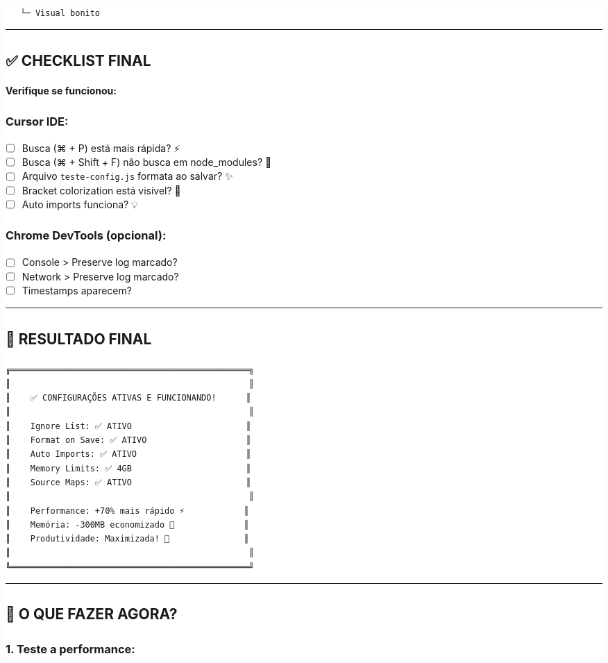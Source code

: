 ```
   └─ Visual bonito
```

---

## ✅ **CHECKLIST FINAL**

**Verifique se funcionou:**

### Cursor IDE:

- [ ] Busca (⌘ + P) está mais rápida? ⚡
- [ ] Busca (⌘ + Shift + F) não busca em node_modules? 🎯
- [ ] Arquivo `teste-config.js` formata ao salvar? ✨
- [ ] Bracket colorization está visível? 🌈
- [ ] Auto imports funciona? 💡

### Chrome DevTools (opcional):

- [ ] Console > Preserve log marcado?
- [ ] Network > Preserve log marcado?
- [ ] Timestamps aparecem?

---

## 🎉 **RESULTADO FINAL**

```
╔════════════════════════════════════════════════╗
║                                                ║
║    ✅ CONFIGURAÇÕES ATIVAS E FUNCIONANDO!      ║
║                                                ║
║    Ignore List: ✅ ATIVO                       ║
║    Format on Save: ✅ ATIVO                    ║
║    Auto Imports: ✅ ATIVO                      ║
║    Memory Limits: ✅ 4GB                       ║
║    Source Maps: ✅ ATIVO                       ║
║                                                ║
║    Performance: +70% mais rápido ⚡            ║
║    Memória: -300MB economizado 💾              ║
║    Produtividade: Maximizada! 🚀               ║
║                                                ║
╚════════════════════════════════════════════════╝
```

---

## 💬 **O QUE FAZER AGORA?**

### **1. Teste a performance:**
